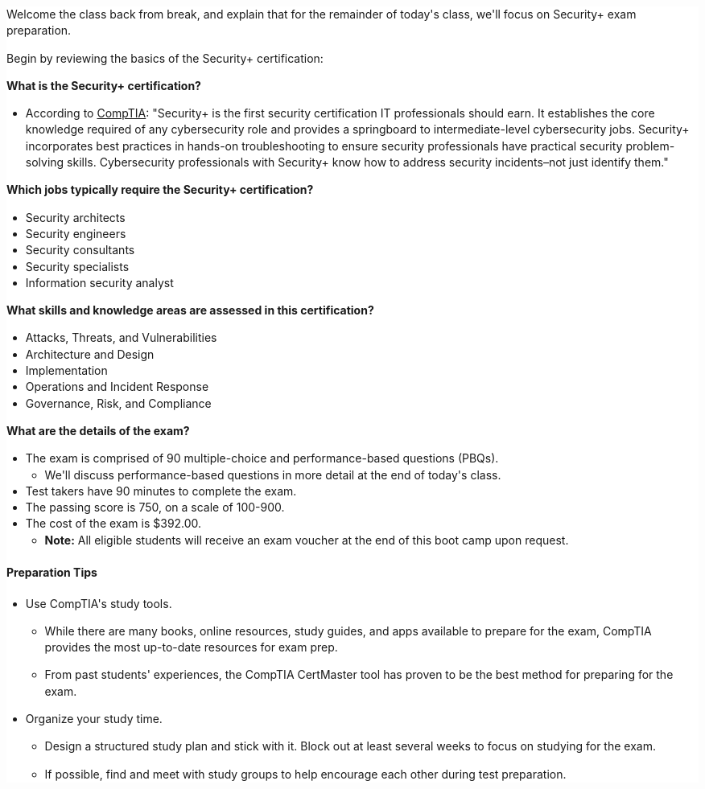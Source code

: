 Welcome the class back from break, and explain that for the remainder of today's class, we'll focus on Security+ exam preparation.  

Begin by reviewing the basics of the Security+ certification:

**What is the Security+ certification?**

- According to [CompTIA](https://www.comptia.org/certifications/security): "Security+ is the first security certification IT professionals should earn. It establishes the core knowledge required of any cybersecurity role and provides a springboard to intermediate-level cybersecurity jobs. Security+ incorporates best practices in hands-on troubleshooting to ensure security professionals have practical security problem-solving skills. Cybersecurity professionals with Security+ know how to address security incidents&ndash;not just identify them."

**Which jobs typically require the Security+ certification?**

   - Security architects
   - Security engineers
   - Security consultants
   - Security specialists
   - Information security analyst


**What skills and knowledge areas are assessed in this certification?**
  
- Attacks, Threats, and Vulnerabilities
- Architecture and Design 
- Implementation 
- Operations and Incident Response 
- Governance, Risk, and Compliance 

**What are the details of the exam?**

- The exam is comprised of 90 multiple-choice and performance-based questions (PBQs).
  - We'll discuss performance-based questions in more detail at the end of today's class.
- Test takers have 90 minutes to complete the exam.
- The passing score is 750, on a scale of 100-900.
- The cost of the exam is $392.00. 
  - **Note:** All eligible students will receive an exam voucher at the end of this boot camp upon request.
  
  
#### Preparation Tips  

- Use CompTIA's study tools.
  - While there are many books, online resources, study guides, and apps available to prepare for the exam, CompTIA provides the most up-to-date resources for exam prep. 

  - From past students' experiences, the CompTIA CertMaster tool has proven to be the best method for preparing for the exam.

- Organize your study time.
  - Design a structured study plan and stick with it. Block out at least several weeks to focus on studying for the exam. 

  - If possible, find and meet with study groups to help encourage each other during test preparation.
